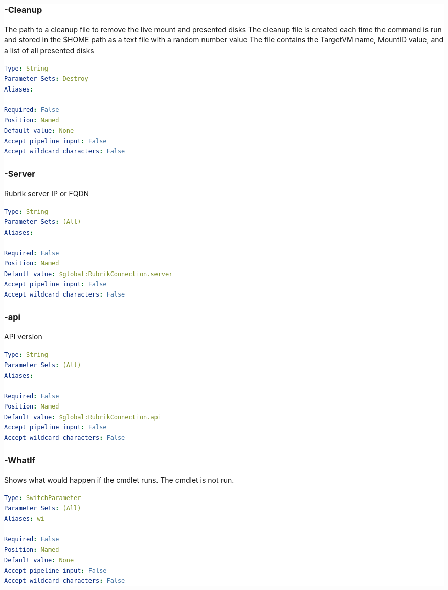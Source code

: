 ### -Cleanup
The path to a cleanup file to remove the live mount and presented disks
The cleanup file is created each time the command is run and stored in the $HOME path as a text file with a random number value
The file contains the TargetVM name, MountID value, and a list of all presented disks

```yaml
Type: String
Parameter Sets: Destroy
Aliases:

Required: False
Position: Named
Default value: None
Accept pipeline input: False
Accept wildcard characters: False
```

### -Server
Rubrik server IP or FQDN

```yaml
Type: String
Parameter Sets: (All)
Aliases:

Required: False
Position: Named
Default value: $global:RubrikConnection.server
Accept pipeline input: False
Accept wildcard characters: False
```

### -api
API version

```yaml
Type: String
Parameter Sets: (All)
Aliases:

Required: False
Position: Named
Default value: $global:RubrikConnection.api
Accept pipeline input: False
Accept wildcard characters: False
```

### -WhatIf
Shows what would happen if the cmdlet runs.
The cmdlet is not run.

```yaml
Type: SwitchParameter
Parameter Sets: (All)
Aliases: wi

Required: False
Position: Named
Default value: None
Accept pipeline input: False
Accept wildcard characters: False
```
